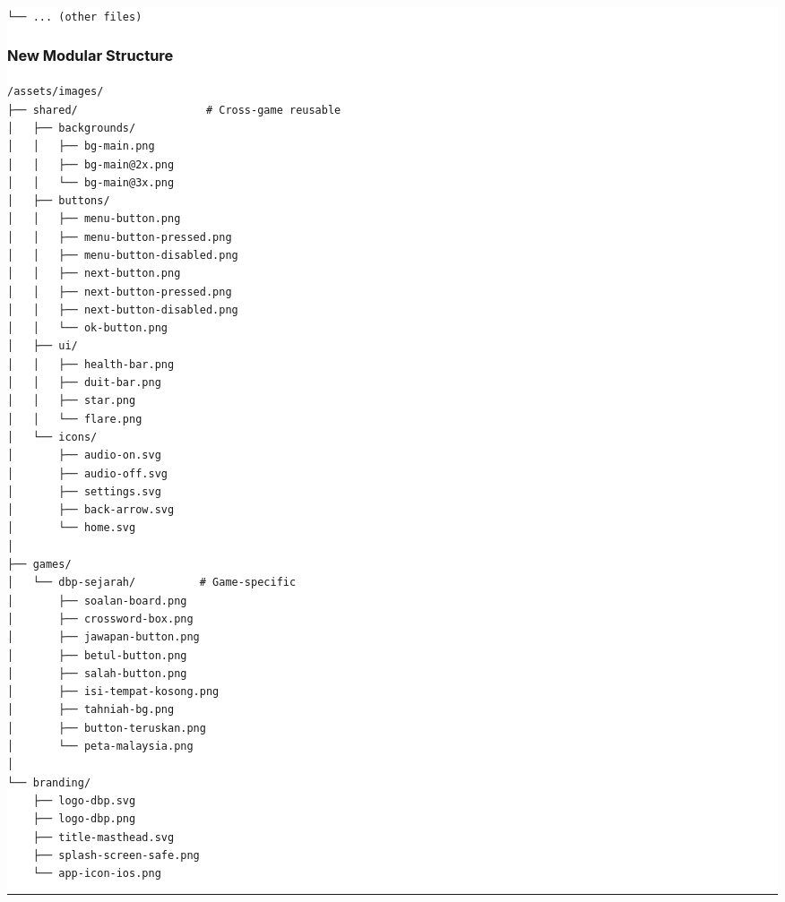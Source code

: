 ```
└── ... (other files)
```

### New Modular Structure
```
/assets/images/
├── shared/                    # Cross-game reusable
│   ├── backgrounds/
│   │   ├── bg-main.png
│   │   ├── bg-main@2x.png
│   │   └── bg-main@3x.png
│   ├── buttons/
│   │   ├── menu-button.png
│   │   ├── menu-button-pressed.png
│   │   ├── menu-button-disabled.png
│   │   ├── next-button.png
│   │   ├── next-button-pressed.png
│   │   ├── next-button-disabled.png
│   │   └── ok-button.png
│   ├── ui/
│   │   ├── health-bar.png
│   │   ├── duit-bar.png
│   │   ├── star.png
│   │   └── flare.png
│   └── icons/
│       ├── audio-on.svg
│       ├── audio-off.svg
│       ├── settings.svg
│       ├── back-arrow.svg
│       └── home.svg
│
├── games/
│   └── dbp-sejarah/          # Game-specific
│       ├── soalan-board.png
│       ├── crossword-box.png
│       ├── jawapan-button.png
│       ├── betul-button.png
│       ├── salah-button.png
│       ├── isi-tempat-kosong.png
│       ├── tahniah-bg.png
│       ├── button-teruskan.png
│       └── peta-malaysia.png
│
└── branding/
    ├── logo-dbp.svg
    ├── logo-dbp.png
    ├── title-masthead.svg
    ├── splash-screen-safe.png
    └── app-icon-ios.png
```

---